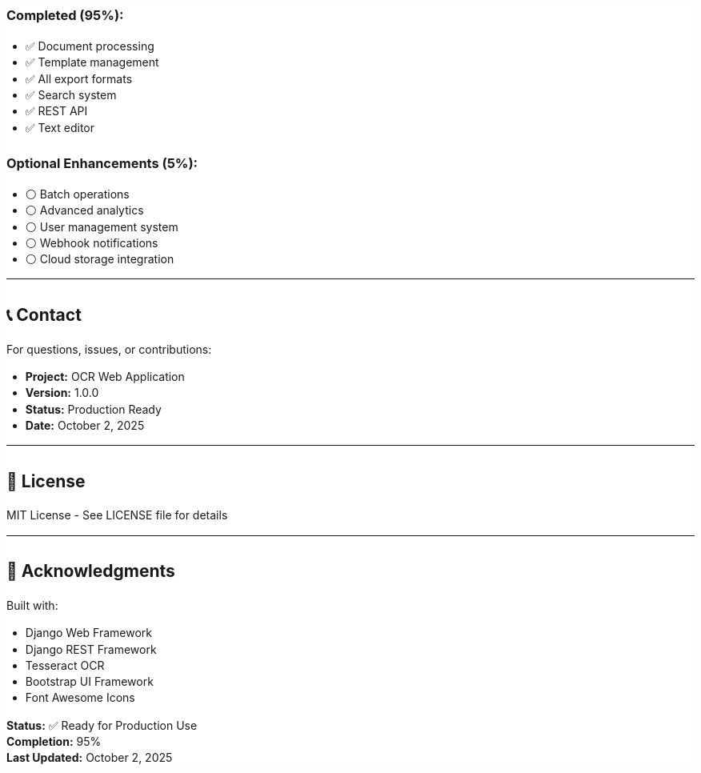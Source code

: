 ### Completed (95%):
- ✅ Document processing
- ✅ Template management
- ✅ All export formats
- ✅ Search system
- ✅ REST API
- ✅ Text editor

### Optional Enhancements (5%):
- ⚪ Batch operations
- ⚪ Advanced analytics
- ⚪ User management system
- ⚪ Webhook notifications
- ⚪ Cloud storage integration

---

## 📞 Contact

For questions, issues, or contributions:
- **Project:** OCR Web Application
- **Version:** 1.0.0
- **Status:** Production Ready
- **Date:** October 2, 2025

---

## 📄 License

MIT License - See LICENSE file for details

---

## 🎉 Acknowledgments

Built with:
- Django Web Framework
- Django REST Framework
- Tesseract OCR
- Bootstrap UI Framework
- Font Awesome Icons

**Status:** ✅ Ready for Production Use  
**Completion:** 95%  
**Last Updated:** October 2, 2025
